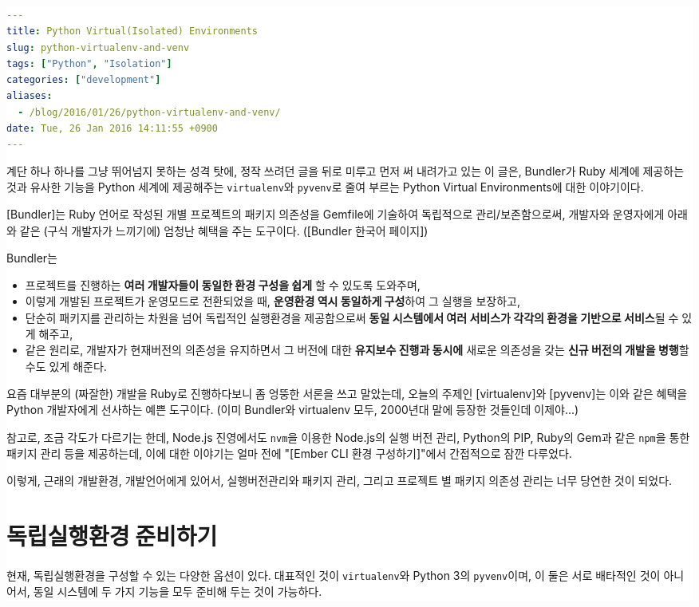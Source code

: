 ```yaml
---
title: Python Virtual(Isolated) Environments
slug: python-virtualenv-and-venv
tags: ["Python", "Isolation"]
categories: ["development"]
aliases:
  - /blog/2016/01/26/python-virtualenv-and-venv/
date: Tue, 26 Jan 2016 14:11:55 +0900
---
```

계단 하나 하나를 그냥 뛰어넘지 못하는 성격 탓에, 정작 쓰려던 글을 뒤로
미루고 먼저 써 내려가고 있는 이 글은, Bundler가 Ruby 세계에 제공하는
것과 유사한 기능을 Python 세계에 제공해주는 `virtualenv`와 `pyvenv`로
줄여 부르는 Python Virtual Environments에 대한 이야기이다.

[Bundler]는 Ruby 언어로 작성된 개별 프로젝트의 패키지 의존성을 Gemfile에
기술하여 독립적으로 관리/보존함으로써, 개발자와 운영자에게 아래와 같은
(구식 개발자가 느끼기에) 엄청난 혜택을 주는 도구이다.
([Bundler 한국어 페이지])

Bundler는

* 프로젝트를 진행하는 **여러 개발자들이 동일한 환경 구성을 쉽게** 할 수
  있도록 도와주며,
* 이렇게 개발된 프로젝트가 운영모드로 전환되었을 때, **운영환경 역시
  동일하게 구성**하여 그 실행을 보장하고,
* 단순히 패키지를 관리하는 차원을 넘어 독립적인 실행환경을 제공함으로써
  **동일 시스템에서 여러 서비스가 각각의 환경을 기반으로 서비스**될 수
  있게 해주고,
* 같은 원리로, 개발자가 현재버전의 의존성을 유지하면서 그 버전에 대한
  **유지보수 진행과 동시에** 새로운 의존성을 갖는 **신규 버전의 개발을
  병행**할 수도 있게 해준다.

요즘 대부분의 (짜잘한) 개발을 Ruby로 진행하다보니 좀 엉뚱한 서론을 쓰고
말았는데, 오늘의 주제인 [virtualenv]와 [pyvenv]는 이와 같은 혜택을 Python
개발자에게 선사하는 예쁜 도구이다. (이미 Bundler와 virtualenv 모두,
2000년대 말에 등장한 것들인데 이제야...)

참고로, 조금 각도가 다르기는 한데, Node.js 진영에서도 `nvm`을 이용한
Node.js의 실행 버전 관리, Python의 PIP, Ruby의 Gem과 같은 `npm`을 통한
패키지 관리 등을 제공하는데, 이에 대한 이야기는 얼마 전에
"[Ember CLI 환경 구성하기]"에서 간접적으로 잠깐 다루었다.

이렇게, 근래의 개발환경, 개발언어에게 있어서, 실행버전관리와 패키지
관리, 그리고 프로젝트 별 패키지 의존성 관리는 너무 당연한 것이 되었다.




# 독립실행환경 준비하기

현재, 독립실행환경을 구성할 수 있는 다양한 옵션이 있다. 대표적인 것이
`virtualenv`와 Python 3의 `pyvenv`이며, 이 둘은 서로 배타적인 것이
아니어서, 동일 시스템에 두 가지 기능을 모두 준비해 두는 것이 가능하다.
